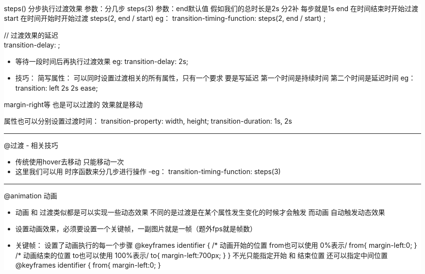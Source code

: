 steps()          分步执行过渡效果
参数：分几步    steps(3) 
参数：end默认值 假如我们的总时长是2s 分2补 每步就是1s
    end    在时间结束时开始过渡
    start  在时间开始时开始过渡
steps(2, end / start) 
eg：
transition-timing-function: steps(2, end / start) ;

// 过渡效果的延迟  
transition-delay: ; 
- 等待一段时间后再执行过渡效果
eg:
transition-delay: 2s;


- 技巧：
简写属性：
可以同时设置过渡相关的所有属性，只有一个要求 要是写延迟 第一个时间是持续时间 第二个时间是延迟时间
eg：
transition: left 2s 2s ease;

margin-right等 也是可以过渡的 效果就是移动

属性也可以分别设置过渡时间：
transition-property: width, height;
transition-duration: 1s, 2s

----------------------------------------------------

@过渡 - 相关技巧

- 传统使用hover去移动 只能移动一次
- 这里我们可以用 时序函数来分几步进行操作
-eg：
transition-timing-function: steps(3)

----------------------------------------------------

@animation  动画

- 动画 和 过渡类似都是可以实现一些动态效果
不同的是过渡是在某个属性发生变化的时候才会触发 而动画
自动触发动态效果

- 设置动画效果，必须要设置一个关键帧，一副图片就是一帧（题外fps就是帧数）
- 关键帧：
设置了动画执行的每一个步骤
@keyframes identifier {
/* 动画开始的位置 from也可以使用       0%表示/
from{
margin-left:0;
}
/* 动画结束的位置 to也可以使用        100%表示/
to{
margin-left:700px;
}
}
不光只能指定开始 和 结束位置 还可以指定中间位置
@keyframes identifier {
from{
margin-left:0;
}
